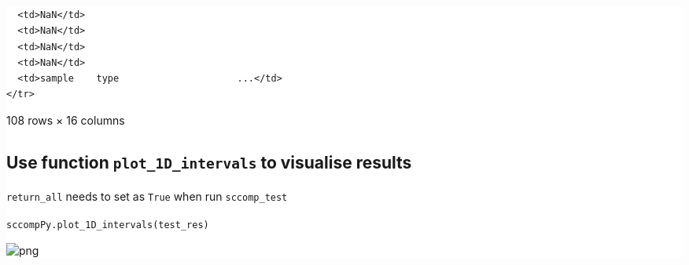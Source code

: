       <td>NaN</td>
      <td>NaN</td>
      <td>NaN</td>
      <td>NaN</td>
      <td>sample    type                     ...</td>
    </tr>
  </tbody>
</table>
<p>108 rows × 16 columns</p>
</div>



## Use function `plot_1D_intervals` to visualise results 
`return_all` needs to set as `True` when run `sccomp_test`


```python
sccompPy.plot_1D_intervals(test_res)
```


    
![png](README_files/README_17_0.png)
    

